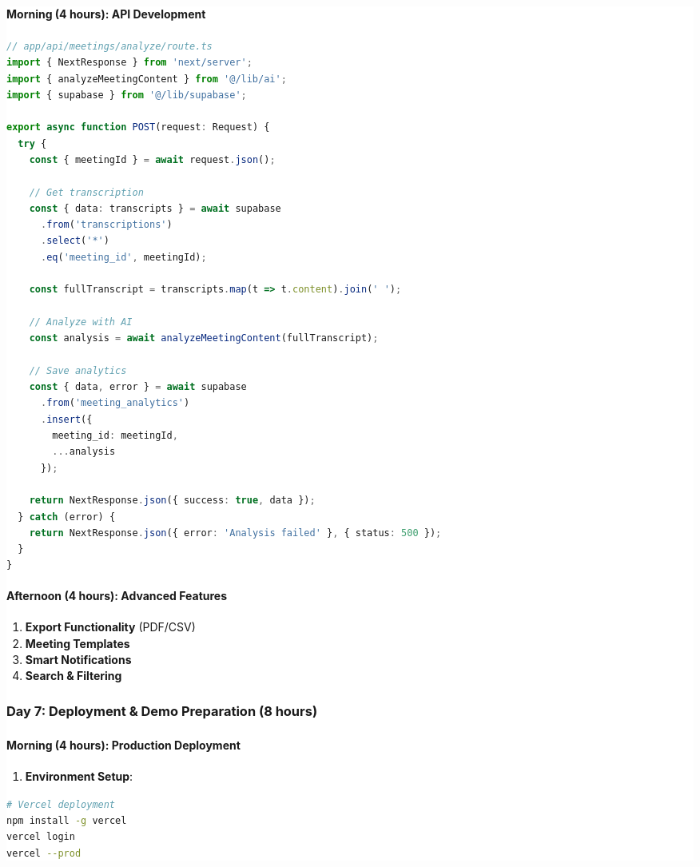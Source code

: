 #### Morning (4 hours): API Development
```typescript
// app/api/meetings/analyze/route.ts
import { NextResponse } from 'next/server';
import { analyzeMeetingContent } from '@/lib/ai';
import { supabase } from '@/lib/supabase';

export async function POST(request: Request) {
  try {
    const { meetingId } = await request.json();
    
    // Get transcription
    const { data: transcripts } = await supabase
      .from('transcriptions')
      .select('*')
      .eq('meeting_id', meetingId);
    
    const fullTranscript = transcripts.map(t => t.content).join(' ');
    
    // Analyze with AI
    const analysis = await analyzeMeetingContent(fullTranscript);
    
    // Save analytics
    const { data, error } = await supabase
      .from('meeting_analytics')
      .insert({
        meeting_id: meetingId,
        ...analysis
      });
    
    return NextResponse.json({ success: true, data });
  } catch (error) {
    return NextResponse.json({ error: 'Analysis failed' }, { status: 500 });
  }
}
```

#### Afternoon (4 hours): Advanced Features
1. **Export Functionality** (PDF/CSV)
2. **Meeting Templates**
3. **Smart Notifications**
4. **Search & Filtering**

### Day 7: Deployment & Demo Preparation (8 hours)

#### Morning (4 hours): Production Deployment
1. **Environment Setup**:
```bash
# Vercel deployment
npm install -g vercel
vercel login
vercel --prod
```
